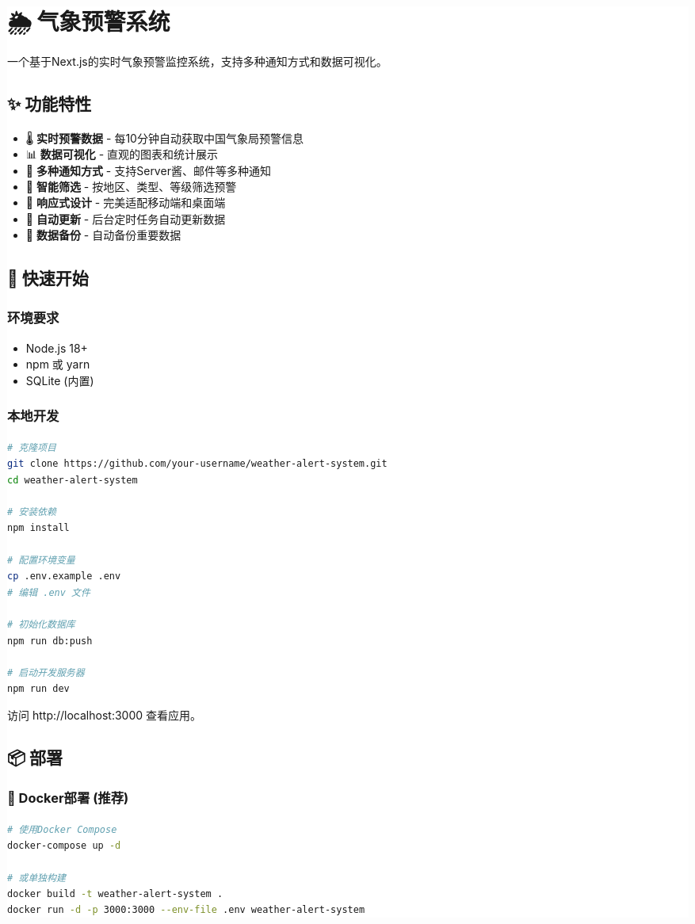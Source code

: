 # 🌦️ 气象预警系统

一个基于Next.js的实时气象预警监控系统，支持多种通知方式和数据可视化。

## ✨ 功能特性

- 🌡️ **实时预警数据** - 每10分钟自动获取中国气象局预警信息
- 📊 **数据可视化** - 直观的图表和统计展示
- 🔔 **多种通知方式** - 支持Server酱、邮件等多种通知
- 🎯 **智能筛选** - 按地区、类型、等级筛选预警
- 📱 **响应式设计** - 完美适配移动端和桌面端
- 🔄 **自动更新** - 后台定时任务自动更新数据
- 💾 **数据备份** - 自动备份重要数据

## 🚀 快速开始

### 环境要求

- Node.js 18+
- npm 或 yarn
- SQLite (内置)

### 本地开发

```bash
# 克隆项目
git clone https://github.com/your-username/weather-alert-system.git
cd weather-alert-system

# 安装依赖
npm install

# 配置环境变量
cp .env.example .env
# 编辑 .env 文件

# 初始化数据库
npm run db:push

# 启动开发服务器
npm run dev
```

访问 http://localhost:3000 查看应用。

## 📦 部署

### 🐳 Docker部署 (推荐)

```bash
# 使用Docker Compose
docker-compose up -d

# 或单独构建
docker build -t weather-alert-system .
docker run -d -p 3000:3000 --env-file .env weather-alert-system
```
